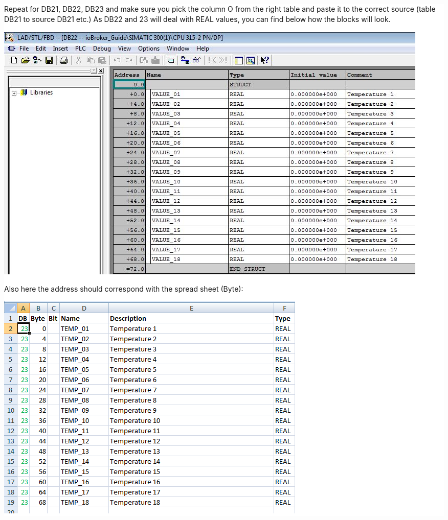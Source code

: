 Repeat for DB21, DB22, DB23 and make sure you pick the column O from the right table and paste it to the correct source (table DB21 to source DB21 etc.) As DB22 and 23 will deal with REAL values, you can find below how the blocks will look.

![](img/adapter_en_s7_step7_9.png)

Also here the address should correspond with the spread sheet (Byte):

![](img/adapter_en_s7_step7_10.png)
